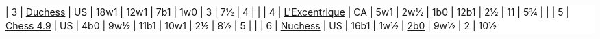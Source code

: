 |  3
 | [Duchess](Duchess "Duchess") |  US
 |  18w1
 |  12w1
 |  7b1
 |  1w0
 |  3
 |  7½
 |  4
 |  |
|  4
 | [L'Excentrique](L%27Excentrique "L'Excentrique") |  CA
 |  5w1
 |  2w½
 |  1b0
 |  12b1
 |  2½
 |  11
 |  5¾
 |  |
|  5
 | [Chess 4.9](Chess_(Program) "Chess (Program)") |  US
 |  4b0
 |  9w½
 |  11b1
 |  10w1
 |  2½
 |  8½
 |  5
 |  |
|  6
 | [Nuchess](Nuchess "Nuchess") |  US
 |  16b1
 |  1w½
 | [2b0](#chaosnuchess) |  9w½
 |  2
 |  10½